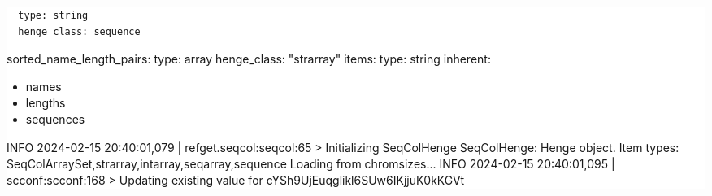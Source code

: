       type: string
      henge_class: sequence
  sorted_name_length_pairs:
    type: array
    henge_class: "strarray"
    items:
      type: string
inherent:
  - names
  - lengths
  - sequences

INFO 2024-02-15 20:40:01,079 | refget.seqcol:seqcol:65 > Initializing SeqColHenge 
SeqColHenge: Henge object. Item types: SeqColArraySet,strarray,intarray,seqarray,sequence
Loading from chromsizes...
INFO 2024-02-15 20:40:01,095 | scconf:scconf:168 > Updating existing value for cYSh9UjEuqglikl6SUw6IKjjuK0kKGVt 
